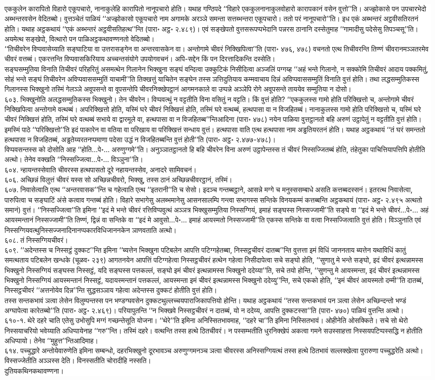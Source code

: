 एककुलेन कारापितो विहारो एकूपचारो, नानाकुलेहि कारापितो नानूपचारो होति। यथाह गण्ठिपदे ‘‘विहारे एककुलनानाकुलवोहारो कारापकानं वसेन वुत्तो’’ति। अज्झोकासे पन उपचारभेदो अब्भन्तरवसेन वेदितब्बो। वुत्तञ्चेतं पाळियं ‘‘अज्झोकासो एकूपचारो नाम अगामके अरञ्ञे समन्ता सत्तब्भन्तरा एकूपचारो। ततो परं नानूपचारो’’ति। इध एकं अब्भन्तरं अट्ठवीसतिरतनं होति। यथाह अट्ठकथायं ‘‘एकं अब्भन्तरं अट्ठवीसतिहत्थ’’न्ति (पारा॰ अट्ठ॰ २.४८९)। एवं सङ्खेपतो वुत्तसरूपप्पभेदानि पन्नरस ठानानि दस्सेतुमाह ‘‘गामादीसु पदेसेसु तिपञ्चसू’’ति। अयमेत्थ सङ्खेपो, वित्थारो पन पाळिअट्ठकथावण्णनतो वेदितब्बो।  
‘‘तिचीवरेन विप्पवासेय्याति सङ्घाटिया वा उत्तरासङ्गेन वा अन्तरवासकेन वा। अन्तोगामे चीवरं निक्खिपित्वा’’ति (पारा॰ ४७६, ४७८) वचनतो एत्थ तिचीवरन्ति तिण्णं चीवरानमञ्ञतरमेव चीवरं वत्तब्बं। एकरत्तन्ति विप्पवासकिरियाय अच्चन्तसंयोगे उपयोगवचनं। अपि-सद्देन किं पन दिरत्तादिकन्ति दस्सेति।  
सङ्घसम्मुतिया विनाति तिचीवरं परिहरितुं असमत्थेन गिलानेन भिक्खुना सङ्घं वन्दित्वा उक्कुटिकं निसीदित्वा अञ्जलिं पग्गय्ह ‘‘अहं भन्ते गिलानो, न सक्कोमि तिचीवरं आदाय पक्कमितुं, सोहं भन्ते सङ्घं तिचीवरेन अविप्पवाससम्मुतिं याचामी’’ति तिक्खत्तुं याचितेन सङ्घेन तस्स ञत्तिदुतियाय कम्मवाचाय दिन्नं अविप्पवाससम्मुतिं विनाति वुत्तं होति। तथा लद्धसम्मुतिकस्स गिलानस्स भिक्खुनो तस्मिं गेलञ्ञे अवूपसन्ते वा वूपसन्तेपि चीवरनिक्खेपट्ठानं आगमनकाले वा उप्पन्ने अञ्ञेपि रोगे अवूपसन्ते ताययेव सम्मुतिया न दोसो।  
६०३. भिक्खुनोति अलद्धसम्मुतिकस्स भिक्खुनो। तेन चीवरेन। विप्पवत्थुं न वट्टतीति विना वसितुं न वट्टति। किं वुत्तं होति? ‘‘एककुलस्स गामो होति परिक्खित्तो च, अन्तोगामे चीवरं निक्खिपित्वा अन्तोगामे वत्थब्बं। अपरिक्खित्तो होति, यस्मिं घरे चीवरं निक्खित्तं होति, तस्मिं घरे वत्थब्बं, हत्थपासा वा न विजहितब्बं। नानाकुलस्स गामो होति परिक्खित्तो च, यस्मिं घरे चीवरं निक्खित्तं होति, तस्मिं घरे वत्थब्बं सभाये वा द्वारमूले वा, हत्थपासा वा न विजहितब्ब’’न्तिआदिना (पारा॰ ४७८) नयेन पाळिया वुत्तट्ठानतो बहि अरुणं उट्ठापेतुं न वट्टतीति वुत्तं होति।  
इमस्मिं पाठे ‘‘परिक्खित्तो’’ति इदं पाकारेन वा वतिया वा परिखाय वा परिक्खित्तं सन्धाय वुत्तं। हत्थपासा वाति एत्थ हत्थपासा नाम अड्ढतियरतनं होति। यथाह अट्ठकथायं ‘‘तं घरं समन्ततो हत्थपासा न विजहितब्बं, अड्ढतेय्यरतनप्पमाणा पदेसा उद्धं न विजहितब्बन्ति वुत्तं होती’’ति (पारा॰ अट्ठ॰ २.४७७-४७८)।  
विप्पवसन्तस्स को दोसोति आह ‘‘होति…पे॰… अरुणुग्गमे’’ति। अनुञ्ञातट्ठानतो हि बहि चीवरेन विना अरुणं उट्ठापेन्तस्स तं चीवरं निस्सज्जितब्बं होति, तंहेतुका पाचित्तियापत्तिपि होतीति अत्थो। तेनेव वक्खति ‘‘निस्सज्जित्वा…पे॰… विञ्ञुना’’ति।  
६०४. न्हायन्तस्सेवाति चीवरस्स हत्थपासतो दूरे नहायन्तस्सेव, अनादरे सामिवचनं।  
६०६. अच्छिन्नं विलुत्तं चीवरं यस्स सो अच्छिन्नचीवरो, भिक्खु, तस्स ठानं अच्छिन्नचीवरट्ठानं, तस्मिं।  
६०७. निवासेत्वाति एत्थ ‘‘अन्तरवासक’’न्ति च गहेत्वाति एत्थ ‘‘इतरानी’’ति च सेसो। इदञ्च गन्तब्बट्ठाने, आसन्ने मग्गे च मनुस्ससम्बाधे असति कत्तब्बदस्सनं। इतरत्थ निवासेत्वा, पारुपित्वा च सङ्घाटिं अंसे कत्वाव गन्तब्बं होति। विहारे सभागेसु अलब्भमानेसु आसनसालम्पि गन्त्वा सभागस्स सन्तिके विनयकम्मं कत्तब्बन्ति अट्ठकथायं (पारा॰ अट्ठ॰ २.४९५ अत्थतो समानं) वुत्तं। ‘‘निस्सज्जित्वा’’ति इमिना ‘‘इदं मे भन्ते चीवरं रत्तिविप्पवुत्थं अञ्ञत्र भिक्खुसम्मुतिया निस्सग्गियं, इमाहं सङ्घस्स निस्सज्जामी’’ति सङ्घे वा ‘‘इदं मे भन्ते चीवरं…पे॰… अहं आयस्मन्तानं निस्सज्जामी’’ति तिण्णं, द्विन्नं वा सन्तिके वा ‘‘इदं मे आवुसो…पे॰… इमाहं आयस्मतो निस्सज्जामी’’ति एकस्स सन्तिके वा वत्वा निस्सज्जित्वाति वुत्तं होति। विञ्ञुनाति एवं निस्सग्गियवत्थुनिस्सज्जनादिनानप्पकारविधिजाननकेन ञाणवताति अत्थो।  
६०८. तं निस्सग्गियचीवरं।  
६०९. ‘‘अदेन्तस्स च निस्सट्ठं दुक्कट’’न्ति इमिना ‘‘ब्यत्तेन भिक्खुना पटिबलेन आपत्ति पटिग्गहेतब्बा, निस्सट्ठचीवरं दातब्ब’’न्ति वुत्तत्ता इमं विधिं जाननताय ब्यत्तेन यथाविधिं कातुं समत्थताय पटिबलेन खन्धके (चूळव॰ २३९) आगतनयेन आपत्तिं पटिग्गहेत्वा निस्सट्ठचीवरं हत्थेन गहेत्वा निसीदापेत्वा सचे सङ्घो होति, ‘‘सुणातु मे भन्ते सङ्घो, इदं चीवरं इत्थन्नामस्स भिक्खुनो निस्सग्गियं सङ्घस्स निस्सट्ठं, यदि सङ्घस्स पत्तकल्लं, सङ्घो इमं चीवरं इत्थन्नामस्स भिक्खुनो ददेय्या’’ति, सचे तयो होन्ति, ‘‘सुणन्तु मे आयस्मन्ता, इदं चीवरं इत्थन्नामस्स भिक्खुनो निस्सग्गियं आयस्मन्तानं निस्सट्ठं, यदायस्मन्तानं पत्तकल्लं, आयस्मन्ता इमं चीवरं इत्थन्नामस्स भिक्खुनो ददेय्यु’’न्ति, सचे एकको होति, ‘‘इमं चीवरं आयस्मतो दम्मी’’ति दातब्बं, निस्सट्ठचीवरं ‘‘अत्तनोयेव दिन्न’’न्ति सुद्धसञ्ञाय गहेत्वा अदेन्तस्स दुक्कटं होतीति वुत्तं होति।  
तस्स सन्तकभावं ञत्वा लेसेन विलुम्पन्तस्स पन भण्डग्घवसेन दुक्कटथुल्लच्चयपाराजिकापत्तियो होन्ति। यथाह अट्ठकथायं ‘‘तस्स सन्तकभावं पन ञत्वा लेसेन अच्छिन्दन्तो भण्डं अग्घापेत्वा कारेतब्बो’’ति (पारा॰ अट्ठ॰ २.४६९)। परियापुतन्ति ‘‘न भिक्खवे निस्सट्ठचीवरं न दातब्बं, यो न ददेय्य, आपत्ति दुक्कटस्सा’’ति (पारा॰ ४७०) पाळियं वुत्तन्ति अत्थो।  
६१०-१. थेरे दहरे चाति एतेसु उभोसुपि मग्गं गच्छन्तेसूति योजना। ‘‘थेरे’’ति इमिना अनिस्सितभावमाह, ‘‘दहरे चा’’ति इमिना निस्सितभावं। ओहीनेति ओसक्किते। सचे सो थेरो निस्सयाचरियो भवेय्याति अधिप्पायेनाह ‘‘गरु’’न्ति। तस्मिं दहरे। वत्थन्ति तस्स हत्थे ठितचीवरं। न पस्सम्भतीति धुरनिक्खेपं अकत्वा गमने सउस्साहत्ता निस्सयपटिप्पस्सद्धि न होतीति अधिप्पायो। तेनेव ‘‘मुहुत्त’’न्तिआदिमाह।  
६१४. पच्चुद्धारे अन्तोयेवारुणेति इमिना सम्बन्धो, दहरभिक्खुनो दूरभावञ्च अरुणुग्गमनञ्च ञत्वा चीवरस्स अनिस्सग्गियत्थं तस्स हत्थे ठितभावं सल्लक्खेत्वा पुरारुणा पच्चुद्धरेति अत्थो। विस्सज्जेतीति अञ्ञस्स देति। विनस्सतीति चोरादीहि नस्सति।  
दुतियकथिनकथावण्णना।  